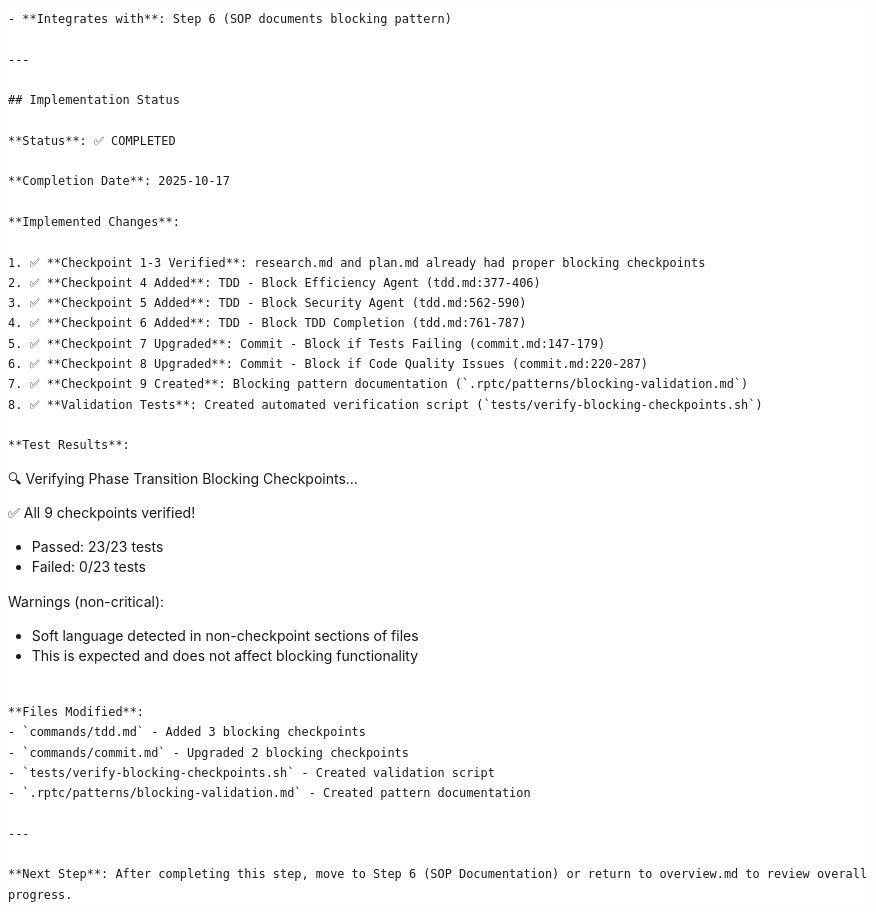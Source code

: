 ```
- **Integrates with**: Step 6 (SOP documents blocking pattern)

---

## Implementation Status

**Status**: ✅ COMPLETED

**Completion Date**: 2025-10-17

**Implemented Changes**:

1. ✅ **Checkpoint 1-3 Verified**: research.md and plan.md already had proper blocking checkpoints
2. ✅ **Checkpoint 4 Added**: TDD - Block Efficiency Agent (tdd.md:377-406)
3. ✅ **Checkpoint 5 Added**: TDD - Block Security Agent (tdd.md:562-590)
4. ✅ **Checkpoint 6 Added**: TDD - Block TDD Completion (tdd.md:761-787)
5. ✅ **Checkpoint 7 Upgraded**: Commit - Block if Tests Failing (commit.md:147-179)
6. ✅ **Checkpoint 8 Upgraded**: Commit - Block if Code Quality Issues (commit.md:220-287)
7. ✅ **Checkpoint 9 Created**: Blocking pattern documentation (`.rptc/patterns/blocking-validation.md`)
8. ✅ **Validation Tests**: Created automated verification script (`tests/verify-blocking-checkpoints.sh`)

**Test Results**:
```
🔍 Verifying Phase Transition Blocking Checkpoints...

✅ All 9 checkpoints verified!
  - Passed: 23/23 tests
  - Failed: 0/23 tests

Warnings (non-critical):
  - Soft language detected in non-checkpoint sections of files
  - This is expected and does not affect blocking functionality
```

**Files Modified**:
- `commands/tdd.md` - Added 3 blocking checkpoints
- `commands/commit.md` - Upgraded 2 blocking checkpoints
- `tests/verify-blocking-checkpoints.sh` - Created validation script
- `.rptc/patterns/blocking-validation.md` - Created pattern documentation

---

**Next Step**: After completing this step, move to Step 6 (SOP Documentation) or return to overview.md to review overall progress.
